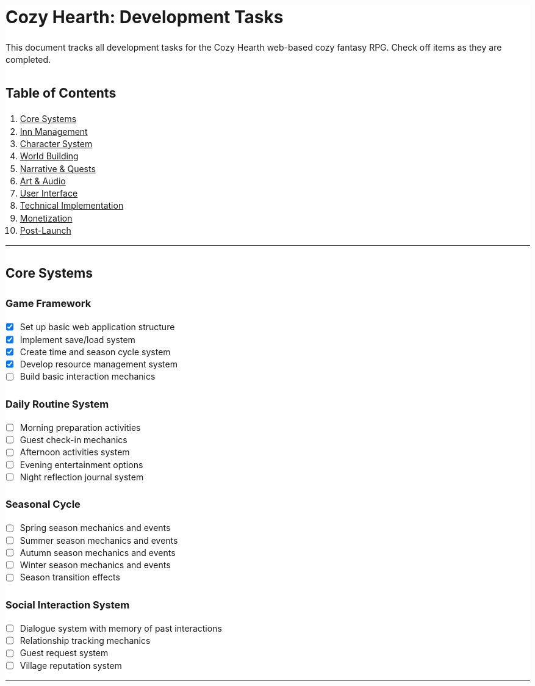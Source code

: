 # Cozy Hearth: Development Tasks

This document tracks all development tasks for the Cozy Hearth web-based cozy fantasy RPG. Check off items as they are completed.

## Table of Contents
1. [Core Systems](#core-systems)
2. [Inn Management](#inn-management)
3. [Character System](#character-system)
4. [World Building](#world-building)
5. [Narrative & Quests](#narrative--quests)
6. [Art & Audio](#art--audio)
7. [User Interface](#user-interface)
8. [Technical Implementation](#technical-implementation)
9. [Monetization](#monetization)
10. [Post-Launch](#post-launch)

---

## Core Systems

### Game Framework
- [x] Set up basic web application structure
- [x] Implement save/load system
- [x] Create time and season cycle system
- [x] Develop resource management system
- [ ] Build basic interaction mechanics

### Daily Routine System
- [ ] Morning preparation activities
- [ ] Guest check-in mechanics
- [ ] Afternoon activities system
- [ ] Evening entertainment options
- [ ] Night reflection journal system

### Seasonal Cycle
- [ ] Spring season mechanics and events
- [ ] Summer season mechanics and events
- [ ] Autumn season mechanics and events
- [ ] Winter season mechanics and events
- [ ] Season transition effects

### Social Interaction System
- [ ] Dialogue system with memory of past interactions
- [ ] Relationship tracking mechanics
- [ ] Guest request system
- [ ] Village reputation system

---